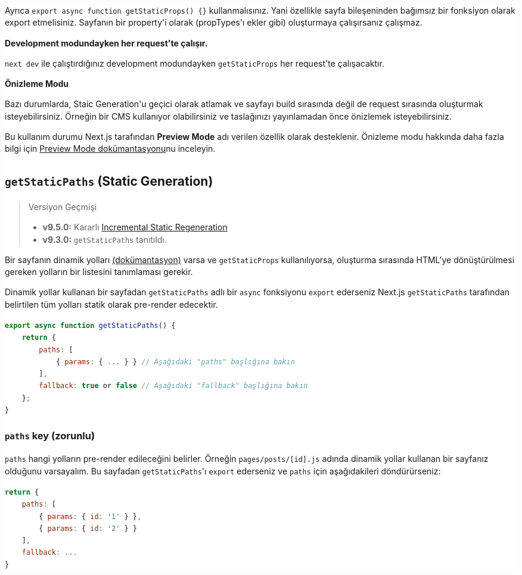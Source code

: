 Ayrıca `export async function getStaticProps() {}` kullanmalısınız. Yani özellikle sayfa bileşeninden bağımsız bir fonksiyon olarak export etmelisiniz. Sayfanın bir property'i olarak \(propTypes'ı ekler gibi\) oluşturmaya çalışırsanız çalışmaz.

**Development modundayken her request'te çalışır.**

`next dev` ile çalıştırdığınız development modundayken `getStaticProps` her request'te çalışacaktır.

**Önizleme Modu**

Bazı durumlarda, Staic Generation'u geçici olarak atlamak ve sayfayı build sırasında değil de request sırasında oluşturmak isteyebilirsiniz. Örneğin bir CMS kullanıyor olabilirsiniz ve taslağınızı yayınlamadan önce önizlemek isteyebilirsiniz.

Bu kullanım durumu Next.js tarafından **Preview Mode** adı verilen özellik olarak desteklenir. Önizleme modu hakkında daha fazla bilgi için [Preview Mode dokümantasyonu](https://nextjs.org/docs/advanced-features/preview-mode)nu inceleyin.

## `getStaticPaths` \(Static Generation\) <a id="basic-features_data-fetching_getstaticpaths-static-generation"></a>

> Versiyon Geçmişi
>
> * **v9.5.0:** Kararlı [Incremental Static Regeneration](https://nextjs.org/blog/next-9-5#stable-incremental-static-regeneration)
> * **v9.3.0:** `getStaticPaths` tanıtıldı.

Bir sayfanın dinamik yolları [\(dokümantasyon\)](https://nextjs.org/docs/routing/dynamic-routes) varsa ve `getStaticProps` kullanılıyorsa, oluşturma sırasında HTML'ye dönüştürülmesi gereken yolların bir listesini tanımlaması gerekir.

Dinamik yollar kullanan bir sayfadan `getStaticPaths` adlı bir `async` fonksiyonu `export` ederseniz Next.js `getStaticPaths` tarafından belirtilen tüm yolları statik olarak pre-render edecektir.

```jsx
export async function getStaticPaths() {
    return {
        paths: [
            { params: { ... } } // Aşağıdaki "paths" başlığına bakın
        ],
        fallback: true or false // Aşağıdaki "fallback" başlığına bakın
    };
}
```

### `paths` key \(zorunlu\) <a id="basic-features_data-fetching_the-paths-key-required"></a>

`paths` hangi yolların pre-render edileceğini belirler. Örneğin `pages/posts/[id].js` adında dinamik yollar kullanan bir sayfanız olduğunu varsayalım. Bu sayfadan `getStaticPaths`'ı `export` ederseniz ve `paths` için aşağıdakileri döndürürseniz:

```javascript
return {
    paths: [
        { params: { id: '1' } },
        { params: { id: '2' } }
    ],
    fallback: ...
}
```
